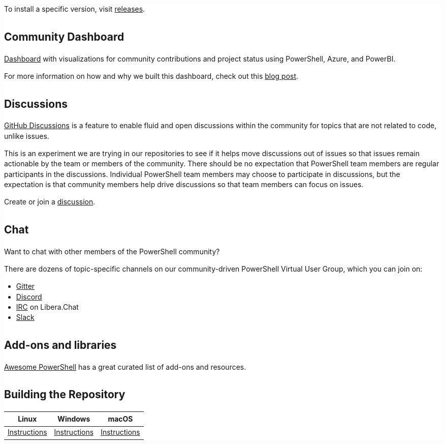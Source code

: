 [pv-winarm64]: https://github.com/PowerShell/PowerShell/releases/download/v7.4.0-preview.6/PowerShell-7.4.0-preview.6-win-arm64.zip
[pv-winx86-zip]: https://github.com/PowerShell/PowerShell/releases/download/v7.4.0-preview.6/PowerShell-7.4.0-preview.6-win-x86.zip
[pv-winx64-zip]: https://github.com/PowerShell/PowerShell/releases/download/v7.4.0-preview.6/PowerShell-7.4.0-preview.6-win-x64.zip
[pv-macos-tar]: https://github.com/PowerShell/PowerShell/releases/download/v7.4.0-preview.6/powershell-7.4.0-preview.6-osx-x64.tar.gz
[pv-macos-tar-arm64]: https://github.com/PowerShell/PowerShell/releases/download/v7.4.0-preview.6/powershell-7.4.0-preview.6-osx-arm64.tar.gz
[pv-linux-tar]: https://github.com/PowerShell/PowerShell/releases/download/v7.4.0-preview.6/powershell-7.4.0-preview.6-linux-x64.tar.gz
[pv-arm32]: https://github.com/PowerShell/PowerShell/releases/download/v7.4.0-preview.6/powershell-7.4.0-preview.6-linux-arm32.tar.gz
[pv-arm64]: https://github.com/PowerShell/PowerShell/releases/download/v7.4.0-preview.6/powershell-7.4.0-preview.6-linux-arm64.tar.gz
[pv-snap]: https://snapcraft.io/powershell-preview

[in-windows]: https://learn.microsoft.com/powershell/scripting/install/installing-powershell-core-on-windows
[in-ubuntu16]: https://learn.microsoft.com/powershell/scripting/install/installing-powershell-core-on-linux#ubuntu-1604
[in-ubuntu18]: https://learn.microsoft.com/powershell/scripting/install/installing-powershell-core-on-linux#ubuntu-1804
[in-ubuntu20]: https://learn.microsoft.com/powershell/scripting/install/installing-powershell-core-on-linux#ubuntu-2004
[in-ubuntu22]: https://learn.microsoft.com/powershell/scripting/install/installing-powershell-on-linux?view=powershell-7.3#ubuntu
[in-deb10]: https://learn.microsoft.com/powershell/scripting/install/installing-powershell-core-on-linux#debian-10
[in-centos]: https://learn.microsoft.com/powershell/scripting/install/installing-powershell-core-on-linux#centos-7
[in-rhel7]: https://learn.microsoft.com/powershell/scripting/install/installing-powershell-core-on-linux#red-hat-enterprise-linux-rhel-7
[in-opensuse]: https://learn.microsoft.com/powershell/scripting/install/installing-powershell-core-on-linux#opensuse
[in-fedora]: https://learn.microsoft.com/powershell/scripting/install/installing-powershell-core-on-linux#fedora
[in-archlinux]: https://learn.microsoft.com/powershell/scripting/install/installing-powershell-core-on-linux#arch-linux
[in-macos]: https://learn.microsoft.com/powershell/scripting/install/installing-powershell-core-on-macos
[in-docker]: https://github.com/PowerShell/PowerShell-Docker
[in-kali]: https://learn.microsoft.com/powershell/scripting/install/installing-powershell-core-on-linux#kali
[in-windows-zip]: https://learn.microsoft.com/powershell/scripting/install/installing-powershell-core-on-windows#zip
[in-tar-linux]: https://learn.microsoft.com/powershell/scripting/install/installing-powershell-core-on-linux#binary-archives
[in-tar-macos]: https://learn.microsoft.com/powershell/scripting/install/installing-powershell-core-on-macos#binary-archives
[in-raspbian]: https://learn.microsoft.com/powershell/scripting/install/installing-powershell-core-on-linux#raspbian
[in-arm]: https://learn.microsoft.com/powershell/scripting/install/powershell-core-on-arm
[corefx-win]:https://github.com/dotnet/core/blob/main/release-notes/6.0/supported-os.md#windows
[corefx-linux]:https://github.com/dotnet/core/blob/main/release-notes/6.0/supported-os.md#linux
[corefx-macos]:https://github.com/dotnet/core/blob/main/release-notes/6.0/supported-os.md#macos

To install a specific version, visit [releases](https://github.com/PowerShell/PowerShell/releases).

## Community Dashboard

[Dashboard](https://aka.ms/PSPublicDashboard) with visualizations for community contributions and project status using PowerShell, Azure, and PowerBI.

For more information on how and why we built this dashboard, check out this [blog post](https://devblogs.microsoft.com/powershell/powershell-open-source-community-dashboard/).

## Discussions

[GitHub Discussions](https://docs.github.com/discussions/quickstart) is a feature to enable fluid and open discussions within the community
for topics that are not related to code, unlike issues.

This is an experiment we are trying in our repositories to see if it helps move discussions out of issues so that issues remain actionable by the team or members of the community.
There should be no expectation that PowerShell team members are regular participants in the discussions.
Individual PowerShell team members may choose to participate in discussions, but the expectation is that community members help drive discussions so that team members
can focus on issues.

Create or join a [discussion](https://github.com/PowerShell/PowerShell/discussions).

## Chat

Want to chat with other members of the PowerShell community?

There are dozens of topic-specific channels on our community-driven PowerShell Virtual User Group, which you can join on:

* [Gitter](https://gitter.im/PowerShell/PowerShell)
* [Discord](https://discord.gg/PowerShell)
* [IRC](https://web.libera.chat/#powershell) on Libera.Chat
* [Slack](https://aka.ms/psslack)

## Add-ons and libraries

[Awesome PowerShell](https://github.com/janikvonrotz/awesome-powershell) has a great curated list of add-ons and resources.

## Building the Repository

| Linux                    | Windows                    | macOS                   |
|--------------------------|----------------------------|------------------------|
| [Instructions][bd-linux] | [Instructions][bd-windows] | [Instructions][bd-macOS] |


[logo]: https://raw.githubusercontent.com/PowerShell/PowerShell/master/assets/ps_black_64.svg?sanitize=true
[issues]: https://github.com/PowerShell/PowerShell/issues
[feedback-hub]: https://support.microsoft.com/windows/send-feedback-to-microsoft-with-the-feedback-hub-app-f59187f8-8739-22d6-ba93-f66612949332
[getting started]: https://learn.microsoft.com/powershell/scripting/learn/more-powershell-learning
[lts-windows-86]: https://github.com/PowerShell/PowerShell/releases/download/v7.2.15/PowerShell-7.2.15-win-x86.msi
[lts-windows-64]: https://github.com/PowerShell/PowerShell/releases/download/v7.2.15/PowerShell-7.2.15-win-x64.msi
[lts-deb]: https://github.com/PowerShell/PowerShell/releases/download/v7.2.15/powershell-lts_7.2.15-1.deb_amd64.deb
[lts-rh]: https://github.com/PowerShell/PowerShell/releases/download/v7.2.15/powershell-lts-7.2.15-1.rh.x86_64.rpm
[lts-macos]: https://github.com/PowerShell/PowerShell/releases/download/v7.2.15/powershell-lts-7.2.15-osx-x64.pkg
[lts-macos-arm64]: https://github.com/PowerShell/PowerShell/releases/download/v7.2.15/powershell-lts-7.2.15-osx-arm64.pkg
[rl-windows-64]: https://github.com/PowerShell/PowerShell/releases/download/v7.3.8/PowerShell-7.3.8-win-x64.msi
[rl-windows-86]: https://github.com/PowerShell/PowerShell/releases/download/v7.3.8/PowerShell-7.3.8-win-x86.msi
[rl-deb]: https://github.com/PowerShell/PowerShell/releases/download/v7.3.8/powershell_7.3.8-1.deb_amd64.deb
[rl-ubuntu22]: https://github.com/PowerShell/PowerShell/releases/download/v7.3.8/powershell_7.3.8-1.deb_amd64.deb
[rl-ubuntu20]: https://github.com/PowerShell/PowerShell/releases/download/v7.3.8/powershell_7.3.8-1.deb_amd64.deb
[rl-ubuntu18]: https://github.com/PowerShell/PowerShell/releases/download/v7.3.8/powershell_7.3.8-1.deb_amd64.deb
[rl-debian10]: https://github.com/PowerShell/PowerShell/releases/download/v7.3.8/powershell_7.3.8-1.deb_amd64.deb
[rl-debian11]: https://github.com/PowerShell/PowerShell/releases/download/v7.3.8/powershell_7.3.8-1.deb_amd64.deb
[rl-centos]: https://github.com/PowerShell/PowerShell/releases/download/v7.3.8/powershell-7.3.8-1.rh.x86_64.rpm
[rl-centos8]: https://github.com/PowerShell/PowerShell/releases/download/v7.3.8/powershell-7.3.8-1.rh.x86_64.rpm
[rl-macos]: https://github.com/PowerShell/PowerShell/releases/download/v7.3.8/powershell-7.3.8-osx-x64.pkg
[rl-macos-arm64]: https://github.com/PowerShell/PowerShell/releases/download/v7.3.8/powershell-7.3.8-osx-arm64.pkg
[rl-winarm64]: https://github.com/PowerShell/PowerShell/releases/download/v7.3.8/PowerShell-7.3.8-win-arm64.zip
[rl-winx86-zip]: https://github.com/PowerShell/PowerShell/releases/download/v7.3.8/PowerShell-7.3.8-win-x86.zip
[rl-winx64-zip]: https://github.com/PowerShell/PowerShell/releases/download/v7.3.8/PowerShell-7.3.8-win-x64.zip
[rl-macos-tar]: https://github.com/PowerShell/PowerShell/releases/download/v7.3.8/powershell-7.3.8-osx-x64.tar.gz
[rl-macos-tar-arm64]: https://github.com/PowerShell/PowerShell/releases/download/v7.3.8/powershell-7.3.8-osx-arm64.tar.gz
[rl-linux-tar]: https://github.com/PowerShell/PowerShell/releases/download/v7.3.8/powershell-7.3.8-linux-x64.tar.gz
[rl-arm32]: https://github.com/PowerShell/PowerShell/releases/download/v7.3.8/powershell-7.3.8-linux-arm32.tar.gz
[rl-arm64]: https://github.com/PowerShell/PowerShell/releases/download/v7.3.8/powershell-7.3.8-linux-arm64.tar.gz
[rl-snap]: https://snapcraft.io/powershell
[pv-windows-64]: https://github.com/PowerShell/PowerShell/releases/download/v7.4.0-preview.6/PowerShell-7.4.0-preview.6-win-x64.msi
[pv-windows-86]: https://github.com/PowerShell/PowerShell/releases/download/v7.4.0-preview.6/PowerShell-7.4.0-preview.6-win-x86.msi
[pv-deb]: https://github.com/PowerShell/PowerShell/releases/download/v7.4.0-preview.6/powershell-preview_7.4.0-preview.6-1.deb_amd64.deb
[pv-rpm]: https://github.com/PowerShell/PowerShell/releases/download/v7.4.0-preview.6/powershell-preview-7.4.0_preview.6-1.rh.x86_64.rpm
[pv-macos]: https://github.com/PowerShell/PowerShell/releases/download/v7.4.0-preview.6/powershell-7.4.0-preview.6-osx-x64.pkg
[pv-macos-arm64]: https://github.com/PowerShell/PowerShell/releases/download/v7.4.0-preview.6/powershell-7.4.0-preview.6-osx-arm64.pkg
[bd-linux]: https://github.com/PowerShell/PowerShell/tree/master/docs/building/linux.md
[bd-windows]: https://github.com/PowerShell/PowerShell/tree/master/docs/building/windows-core.md
[bd-macOS]: https://github.com/PowerShell/PowerShell/tree/master/docs/building/macos.md
[FAQ]: https://github.com/PowerShell/PowerShell/tree/master/docs/FAQ.md
[windows-nightly-site]: https://powershell.visualstudio.com/PowerShell/_build?definitionId=32
[linux-nightly-site]: https://powershell.visualstudio.com/PowerShell/_build?definitionId=23
[macos-nightly-site]: https://powershell.visualstudio.com/PowerShell/_build?definitionId=24
[windows-nightly-image]: https://powershell.visualstudio.com/PowerShell/_apis/build/status/PowerShell-CI-Windows-daily
[linux-nightly-image]: https://powershell.visualstudio.com/PowerShell/_apis/build/status/PowerShell-CI-linux-daily?branchName=master
[macOS-nightly-image]: https://powershell.visualstudio.com/PowerShell/_apis/build/status/PowerShell-CI-macos-daily?branchName=master
[cf-site]: https://www.codefactor.io/repository/github/powershell/powershell
[cf-image]: https://www.codefactor.io/repository/github/powershell/powershell/badge
[Contribution Guide]: https://github.com/PowerShell/PowerShell/blob/master/.github/CONTRIBUTING.md
[check out our FAQ]: https://github.com/PowerShell/PowerShell/tree/master/docs/FAQ.md#where-do-i-get-the-powershell-core-sdk-package
[Support Section]: https://github.com/PowerShell/PowerShell/tree/master/.github/SUPPORT.md
[MIT license]: https://github.com/PowerShell/PowerShell/tree/master/LICENSE.txt
[here]: https://github.com/PowerShell/PowerShell/blob/master/docs/community/governance.md
[conduct-code]: https://opensource.microsoft.com/codeofconduct/
[conduct-FAQ]: https://opensource.microsoft.com/codeofconduct/faq/
[conduct-email]: mailto:opencode@microsoft.com
[conduct-md]: https://github.com/PowerShell/PowerShell/tree/master/CODE_OF_CONDUCT.md